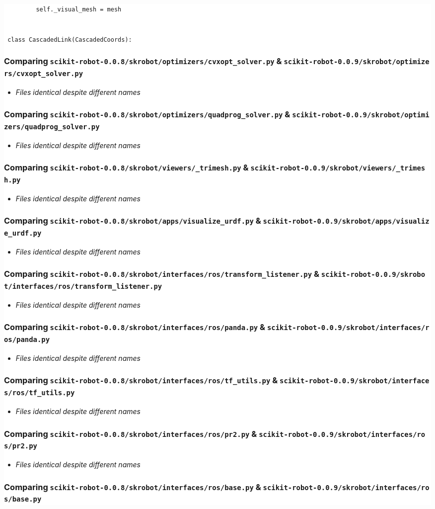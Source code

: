 ```diff
         self._visual_mesh = mesh
 
 
 class CascadedLink(CascadedCoords):
```

### Comparing `scikit-robot-0.0.8/skrobot/optimizers/cvxopt_solver.py` & `scikit-robot-0.0.9/skrobot/optimizers/cvxopt_solver.py`

 * *Files identical despite different names*

### Comparing `scikit-robot-0.0.8/skrobot/optimizers/quadprog_solver.py` & `scikit-robot-0.0.9/skrobot/optimizers/quadprog_solver.py`

 * *Files identical despite different names*

### Comparing `scikit-robot-0.0.8/skrobot/viewers/_trimesh.py` & `scikit-robot-0.0.9/skrobot/viewers/_trimesh.py`

 * *Files identical despite different names*

### Comparing `scikit-robot-0.0.8/skrobot/apps/visualize_urdf.py` & `scikit-robot-0.0.9/skrobot/apps/visualize_urdf.py`

 * *Files identical despite different names*

### Comparing `scikit-robot-0.0.8/skrobot/interfaces/ros/transform_listener.py` & `scikit-robot-0.0.9/skrobot/interfaces/ros/transform_listener.py`

 * *Files identical despite different names*

### Comparing `scikit-robot-0.0.8/skrobot/interfaces/ros/panda.py` & `scikit-robot-0.0.9/skrobot/interfaces/ros/panda.py`

 * *Files identical despite different names*

### Comparing `scikit-robot-0.0.8/skrobot/interfaces/ros/tf_utils.py` & `scikit-robot-0.0.9/skrobot/interfaces/ros/tf_utils.py`

 * *Files identical despite different names*

### Comparing `scikit-robot-0.0.8/skrobot/interfaces/ros/pr2.py` & `scikit-robot-0.0.9/skrobot/interfaces/ros/pr2.py`

 * *Files identical despite different names*

### Comparing `scikit-robot-0.0.8/skrobot/interfaces/ros/base.py` & `scikit-robot-0.0.9/skrobot/interfaces/ros/base.py`
